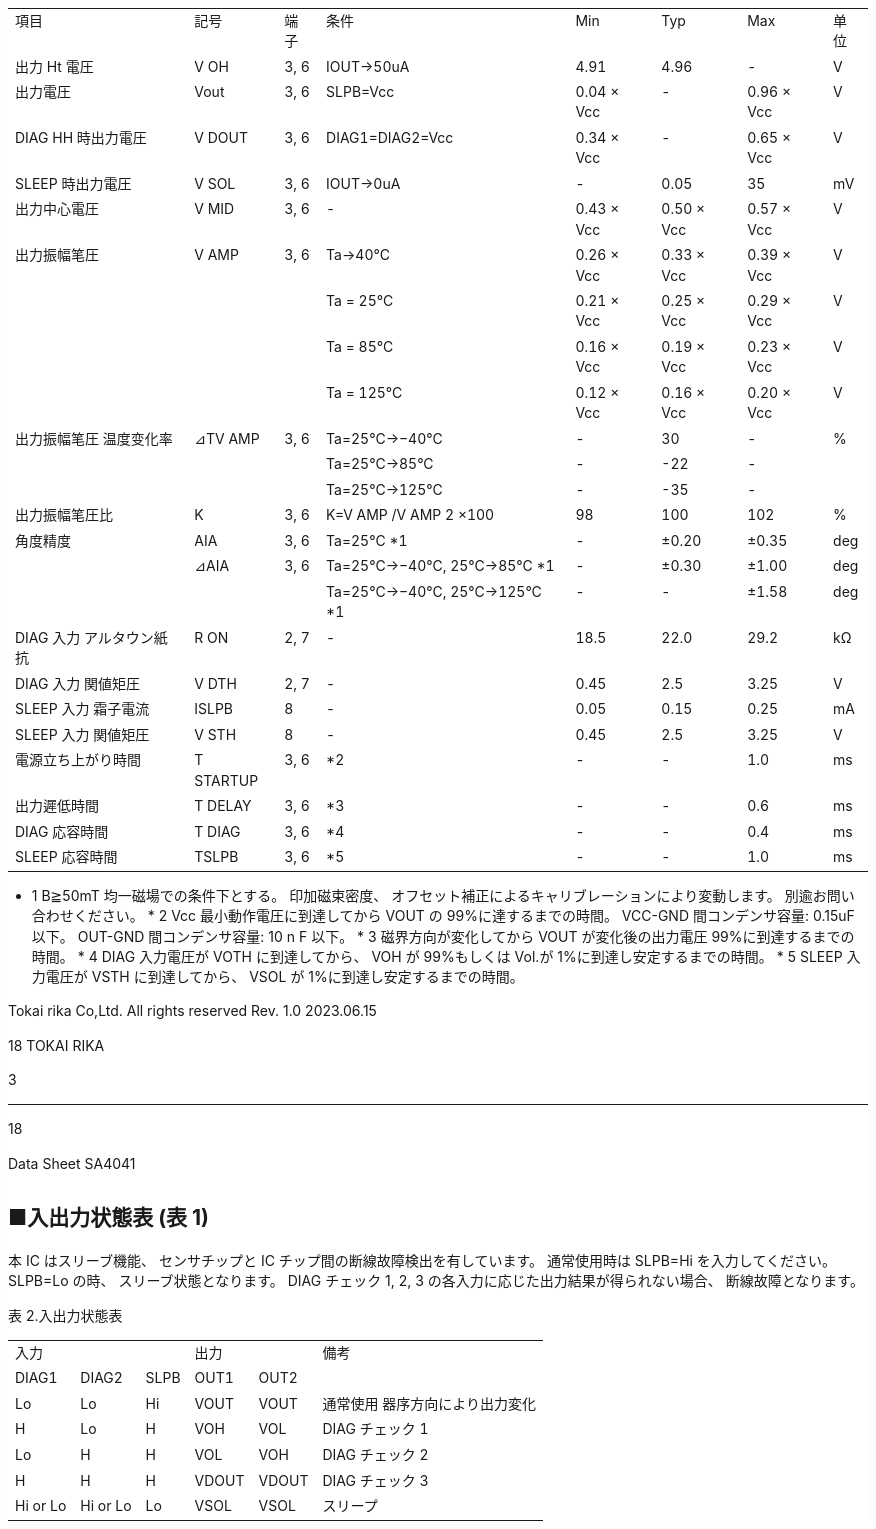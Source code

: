 <table><tr><td>項目</td><td>記号</td><td>端子</td><td>条件</td><td>Min</td><td>Typ</td><td>Max</td><td>单位</td></tr><tr><td>出力 Ht 電圧</td><td>V OH</td><td>3, 6</td><td>IOUT→50uA</td><td>4.91</td><td>4.96</td><td>-</td><td>V</td></tr><tr><td>出力電圧</td><td>Vout</td><td>3, 6</td><td>SLPB=Vcc</td><td>0.04 × Vcc</td><td>-</td><td>0.96 × Vcc</td><td>V</td></tr><tr><td>DIAG HH 時出力電圧</td><td>V DOUT</td><td>3, 6</td><td>DIAG1=DIAG2=Vcc</td><td>0.34 × Vcc</td><td>-</td><td>0.65 × Vcc</td><td>V</td></tr><tr><td>SLEEP 時出力電圧</td><td>V SOL</td><td>3, 6</td><td>IOUT→0uA</td><td>-</td><td>0.05</td><td>35</td><td>mV</td></tr><tr><td>出力中心電圧</td><td>V MID</td><td>3, 6</td><td>-</td><td>0.43 × Vcc</td><td>0.50 × Vcc</td><td>0.57 × Vcc</td><td>V</td></tr><tr><td rowspan="4">出力振幅笔圧</td><td rowspan="4">V AMP</td><td rowspan="4">3, 6</td><td>Ta→40°C</td><td>0.26 × Vcc</td><td>0.33 × Vcc</td><td>0.39 × Vcc</td><td>V</td></tr><tr><td>Ta = 25°C</td><td>0.21 × Vcc</td><td>0.25 × Vcc</td><td>0.29 × Vcc</td><td>V</td></tr><tr><td>Ta = 85°C</td><td>0.16 × Vcc</td><td>0.19 × Vcc</td><td>0.23 × Vcc</td><td>V</td></tr><tr><td>Ta = 125°C</td><td>0.12 × Vcc</td><td>0.16 × Vcc</td><td>0.20 × Vcc</td><td>V</td></tr><tr><td rowspan="3">出力振幅笔圧 温度变化率</td><td rowspan="3">⊿TV AMP</td><td rowspan="3">3, 6</td><td>Ta=25°C→−40°C</td><td>-</td><td>30</td><td>-</td><td rowspan="3">%</td></tr><tr><td>Ta=25°C→85°C</td><td>-</td><td>-22</td><td>-</td></tr><tr><td>Ta=25°C→125°C</td><td>-</td><td>-35</td><td>-</td></tr><tr><td>出力振幅笔圧比</td><td>K</td><td>3, 6</td><td>K=V AMP /V AMP 2 ×100</td><td>98</td><td>100</td><td>102</td><td>%</td></tr><tr><td rowspan="3">角度精度</td><td>AIA</td><td>3, 6</td><td>Ta=25°C *1</td><td>-</td><td>±0.20</td><td>±0.35</td><td>deg</td></tr><tr><td rowspan="2">⊿AIA</td><td rowspan="2">3, 6</td><td>Ta=25°C→−40°C, 25°C→85°C *1</td><td>-</td><td>±0.30</td><td>±1.00</td><td>deg</td></tr><tr><td>Ta=25°C→−40°C, 25°C→125°C *1</td><td>-</td><td>-</td><td>±1.58</td><td>deg</td></tr><tr><td>DIAG 入力 アルタウン紙抗</td><td>R ON</td><td>2, 7</td><td>-</td><td>18.5</td><td>22.0</td><td>29.2</td><td>kΩ</td></tr><tr><td>DIAG 入力 関値矩圧</td><td>V DTH</td><td>2, 7</td><td>-</td><td>0.45</td><td>2.5</td><td>3.25</td><td>V</td></tr><tr><td>SLEEP 入力 霜子電流</td><td>ISLPB</td><td>8</td><td>-</td><td>0.05</td><td>0.15</td><td>0.25</td><td>mA</td></tr><tr><td>SLEEP 入力 関値矩圧</td><td>V STH</td><td>8</td><td>-</td><td>0.45</td><td>2.5</td><td>3.25</td><td>V</td></tr><tr><td>電源立ち上がり時間</td><td>T STARTUP</td><td>3, 6</td><td>*2</td><td>-</td><td>-</td><td>1.0</td><td>ms</td></tr><tr><td>出力遲低時間</td><td>T DELAY</td><td>3, 6</td><td>*3</td><td>-</td><td>-</td><td>0.6</td><td>ms</td></tr><tr><td>DIAG 応容時間</td><td>T DIAG</td><td>3, 6</td><td>*4</td><td>-</td><td>-</td><td>0.4</td><td>ms</td></tr><tr><td>SLEEP 応容時間</td><td>TSLPB</td><td>3, 6</td><td>*5</td><td>-</td><td>-</td><td>1.0</td><td>ms</td></tr></table>

* 1 B≧50mT 均一磁場での条件下とする。 印加磁束密度、 オフセット補正によるキャリブレーションにより変動します。 別逾お問い合わせください。 * 2 Vcc 最小動作電圧に到達してから VOUT の 99%に達するまでの時間。 VCC-GND 間コンデンサ容量: 0.15uF 以下。 OUT-GND 間コンデンサ容量: 10 n F 以下。 * 3 磁界方向が変化してから VOUT が変化後の出力電圧 99%に到達するまでの時間。 * 4 DIAG 入力電圧が VOTH に到達してから、 VOH が 99%もしくは Vol.が 1%に到達し安定するまでの時間。 * 5 SLEEP 入力電圧が VSTH に到達してから、 VSOL が 1%に到達し安定するまでの時間。

Tokai rika Co,Ltd. All rights reserved Rev. 1.0 2023.06.15

18 TOKAI RIKA

3

---

18

Data Sheet SA4041

## ■入出力状態表 (表 1)

本 IC はスリーブ機能、 センサチップと IC チップ間の断線故障検出を有しています。 通常使用時は SLPB=Hi を入力してください。 SLPB=Lo の時、 スリーブ状態となります。 DIAG チェック 1, 2, 3 の各入力に応じた出力結果が得られない場合、 断線故障となります。

表 2.入出力状態表

<table><tr><td colspan="3">入力</td><td colspan="2">出力</td><td rowspan="2">備考</td></tr><tr><td>DIAG1</td><td>DIAG2</td><td>SLPB</td><td>OUT1</td><td>OUT2</td></tr><tr><td>Lo</td><td>Lo</td><td>Hi</td><td>VOUT</td><td>VOUT</td><td>通常使用 器序方向により出力変化</td></tr><tr><td>H</td><td>Lo</td><td>H</td><td>VOH</td><td>VOL</td><td>DIAG チェック 1</td></tr><tr><td>Lo</td><td>H</td><td>H</td><td>VOL</td><td>VOH</td><td>DIAG チェック 2</td></tr><tr><td>H</td><td>H</td><td>H</td><td>VDOUT</td><td>VDOUT</td><td>DIAG チェック 3</td></tr><tr><td>Hi or Lo</td><td>Hi or Lo</td><td>Lo</td><td>VSOL</td><td>VSOL</td><td>スリープ</td></tr></table>
